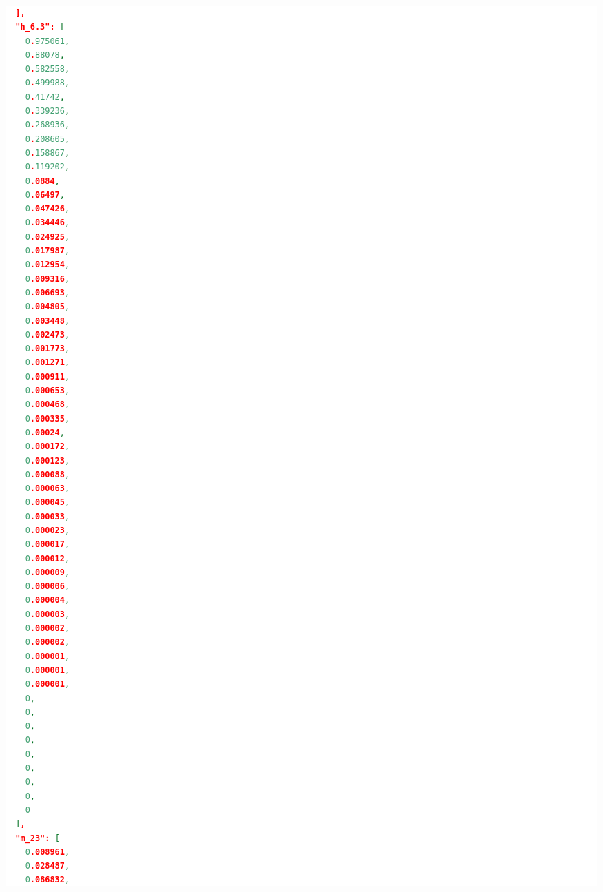 ```json
  ],
  "h_6.3": [
    0.975061,
    0.88078,
    0.582558,
    0.499988,
    0.41742,
    0.339236,
    0.268936,
    0.208605,
    0.158867,
    0.119202,
    0.0884,
    0.06497,
    0.047426,
    0.034446,
    0.024925,
    0.017987,
    0.012954,
    0.009316,
    0.006693,
    0.004805,
    0.003448,
    0.002473,
    0.001773,
    0.001271,
    0.000911,
    0.000653,
    0.000468,
    0.000335,
    0.00024,
    0.000172,
    0.000123,
    0.000088,
    0.000063,
    0.000045,
    0.000033,
    0.000023,
    0.000017,
    0.000012,
    0.000009,
    0.000006,
    0.000004,
    0.000003,
    0.000002,
    0.000002,
    0.000001,
    0.000001,
    0.000001,
    0,
    0,
    0,
    0,
    0,
    0,
    0,
    0,
    0
  ],
  "m_23": [
    0.008961,
    0.028487,
    0.086832,
```